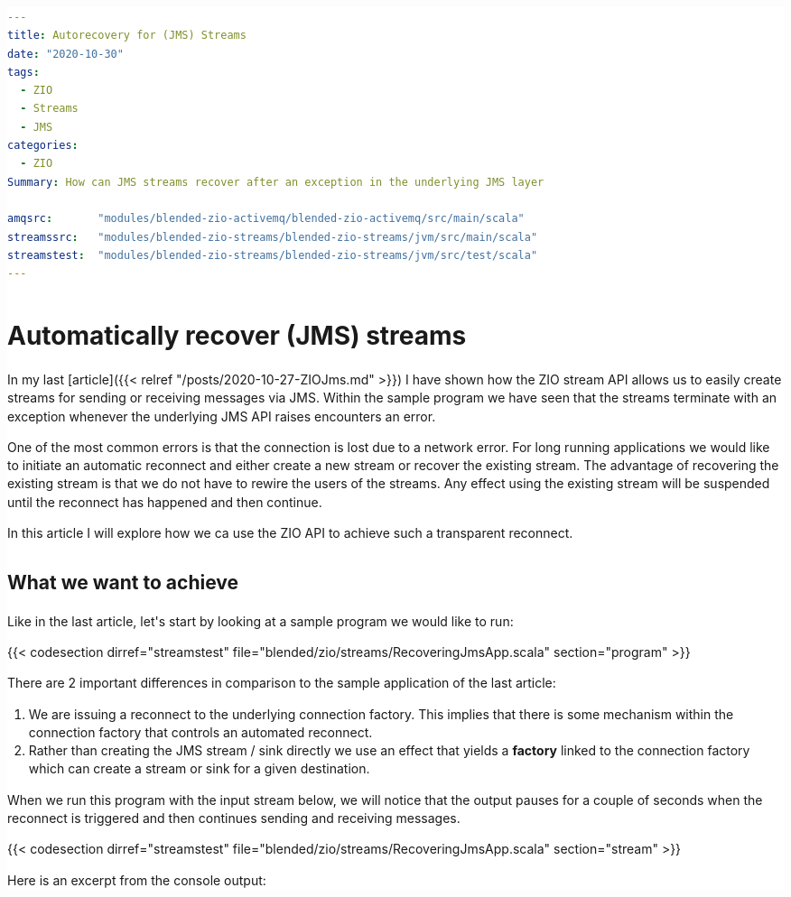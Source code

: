 ```yaml
---
title: Autorecovery for (JMS) Streams
date: "2020-10-30"
tags:
  - ZIO
  - Streams
  - JMS
categories:
  - ZIO
Summary: How can JMS streams recover after an exception in the underlying JMS layer

amqsrc:       "modules/blended-zio-activemq/blended-zio-activemq/src/main/scala"
streamssrc:   "modules/blended-zio-streams/blended-zio-streams/jvm/src/main/scala"
streamstest:  "modules/blended-zio-streams/blended-zio-streams/jvm/src/test/scala"
---
```

# Automatically recover (JMS) streams

In my last [article]({{< relref "/posts/2020-10-27-ZIOJms.md" >}}) I have shown how the ZIO stream API allows us to easily create streams for sending or receiving messages via JMS. Within the sample program we have seen that the streams terminate with an exception whenever the underlying JMS API raises encounters an error.

One of the most common errors is that the connection is lost due to a network error. For long running applications we would like to initiate an automatic reconnect and either create a new stream or recover the existing stream. The advantage of recovering the existing stream is that we do not have to rewire the users of the streams. Any effect using the existing stream will be suspended until the reconnect has happened and then continue.

In this article I will explore how we ca use the ZIO API to achieve such a transparent reconnect.

## What we want to achieve

Like in the last article, let's start by looking at a sample program we would like to run:

{{< codesection dirref="streamstest" file="blended/zio/streams/RecoveringJmsApp.scala" section="program" >}}

There are 2 important differences in comparison to the sample application of the last article:

1. We are issuing a reconnect to the underlying connection factory. This implies that there is some mechanism within the connection factory that controls an automated reconnect.
1. Rather than creating the JMS stream / sink directly we use an effect that yields a __factory__ linked to the connection factory which can create a stream or sink for a given destination.

When we run this program with the input stream below, we will notice that the output pauses for a couple of seconds when the reconnect is triggered and then continues sending and receiving messages.

{{< codesection dirref="streamstest" file="blended/zio/streams/RecoveringJmsApp.scala" section="stream" >}}

Here is an excerpt from the console output:
